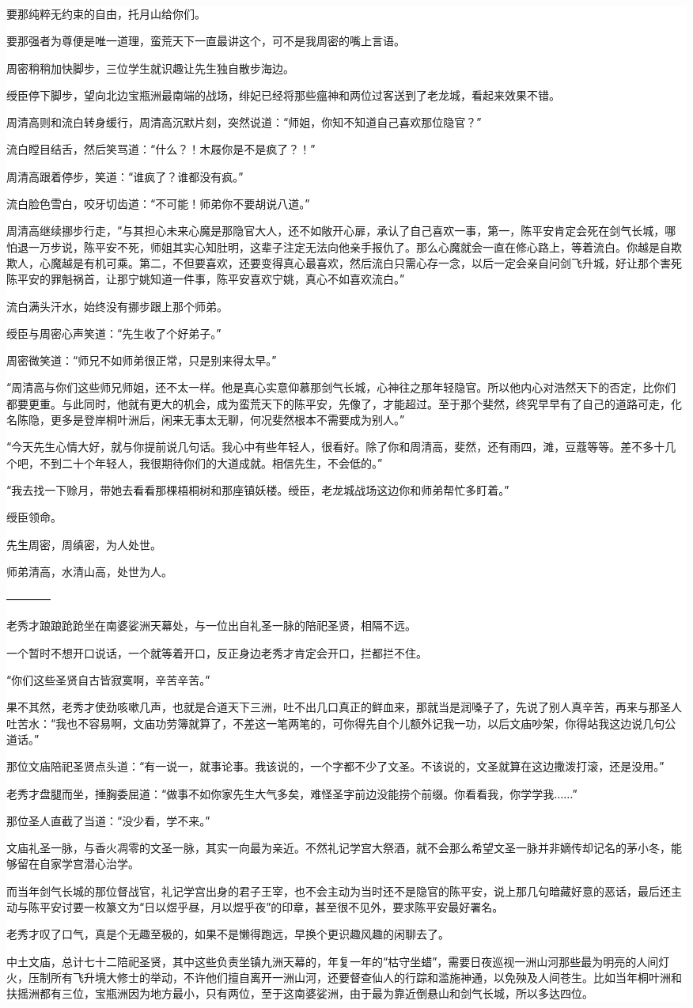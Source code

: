    要那纯粹无约束的自由，托月山给你们。

   要那强者为尊便是唯一道理，蛮荒天下一直最讲这个，可不是我周密的嘴上言语。

   周密稍稍加快脚步，三位学生就识趣让先生独自散步海边。

   绶臣停下脚步，望向北边宝瓶洲最南端的战场，绯妃已经将那些瘟神和两位过客送到了老龙城，看起来效果不错。

   周清高则和流白转身缓行，周清高沉默片刻，突然说道：“师姐，你知不知道自己喜欢那位隐官？”

   流白瞠目结舌，然后笑骂道：“什么？！木屐你是不是疯了？！”

   周清高跟着停步，笑道：“谁疯了？谁都没有疯。”

   流白脸色雪白，咬牙切齿道：“不可能！师弟你不要胡说八道。”

   周清高继续挪步行走，“与其担心未来心魔是那隐官大人，还不如敞开心扉，承认了自己喜欢一事，第一，陈平安肯定会死在剑气长城，哪怕退一万步说，陈平安不死，师姐其实心知肚明，这辈子注定无法向他亲手报仇了。那么心魔就会一直在修心路上，等着流白。你越是自欺欺人，心魔越是有机可乘。第二，不但要喜欢，还要变得真心最喜欢，然后流白只需心存一念，以后一定会亲自问剑飞升城，好让那个害死陈平安的罪魁祸首，让那宁姚知道一件事，陈平安喜欢宁姚，真心不如喜欢流白。”

   流白满头汗水，始终没有挪步跟上那个师弟。

   绶臣与周密心声笑道：“先生收了个好弟子。”

   周密微笑道：“师兄不如师弟很正常，只是别来得太早。”

   “周清高与你们这些师兄师姐，还不太一样。他是真心实意仰慕那剑气长城，心神往之那年轻隐官。所以他内心对浩然天下的否定，比你们都要更重。与此同时，他就有更大的机会，成为蛮荒天下的陈平安，先像了，才能超过。至于那个斐然，终究早早有了自己的道路可走，化名陈隐，更多是登岸桐叶洲后，闲来无事太无聊，何况斐然根本不需要成为别人。”

   “今天先生心情大好，就与你提前说几句话。我心中有些年轻人，很看好。除了你和周清高，斐然，还有雨四，滩，豆蔻等等。差不多十几个吧，不到二十个年轻人，我很期待你们的大道成就。相信先生，不会低的。”

   “我去找一下赊月，带她去看看那棵梧桐树和那座镇妖楼。绶臣，老龙城战场这边你和师弟帮忙多盯着。”

   绶臣领命。

   先生周密，周缜密，为人处世。

   师弟清高，水清山高，处世为人。

   ————

   老秀才踉踉跄跄坐在南婆娑洲天幕处，与一位出自礼圣一脉的陪祀圣贤，相隔不远。

   一个暂时不想开口说话，一个就等着开口，反正身边老秀才肯定会开口，拦都拦不住。

   “你们这些圣贤自古皆寂寞啊，辛苦辛苦。”

   果不其然，老秀才使劲咳嗽几声，也就是合道天下三洲，吐不出几口真正的鲜血来，那就当是润嗓子了，先说了别人真辛苦，再来与那圣人吐苦水：“我也不容易啊，文庙功劳簿就算了，不差这一笔两笔的，可你得先自个儿额外记我一功，以后文庙吵架，你得站我这边说几句公道话。”

   那位文庙陪祀圣贤点头道：“有一说一，就事论事。我该说的，一个字都不少了文圣。不该说的，文圣就算在这边撒泼打滚，还是没用。”

   老秀才盘腿而坐，捶胸委屈道：“做事不如你家先生大气多矣，难怪圣字前边没能捞个前缀。你看看我，你学学我……”

   那位圣人直截了当道：“没少看，学不来。”

   文庙礼圣一脉，与香火凋零的文圣一脉，其实一向最为亲近。不然礼记学宫大祭酒，就不会那么希望文圣一脉并非嫡传却记名的茅小冬，能够留在自家学宫潜心治学。

   而当年剑气长城的那位督战官，礼记学宫出身的君子王宰，也不会主动为当时还不是隐官的陈平安，说上那几句暗藏好意的恶话，最后还主动与陈平安讨要一枚篆文为“日以煜乎昼，月以煜乎夜”的印章，甚至很不见外，要求陈平安最好署名。

   老秀才叹了口气，真是个无趣至极的，如果不是懒得跑远，早换个更识趣风趣的闲聊去了。

   中土文庙，总计七十二陪祀圣贤，其中这些负责坐镇九洲天幕的，年复一年的“枯守坐蜡”，需要日夜巡视一洲山河那些最为明亮的人间灯火，压制所有飞升境大修士的举动，不许他们擅自离开一洲山河，还要督查仙人的行踪和滥施神通，以免殃及人间苍生。比如当年桐叶洲和扶摇洲都有三位，宝瓶洲因为地方最小，只有两位，至于这南婆娑洲，由于最为靠近倒悬山和剑气长城，所以多达四位。
